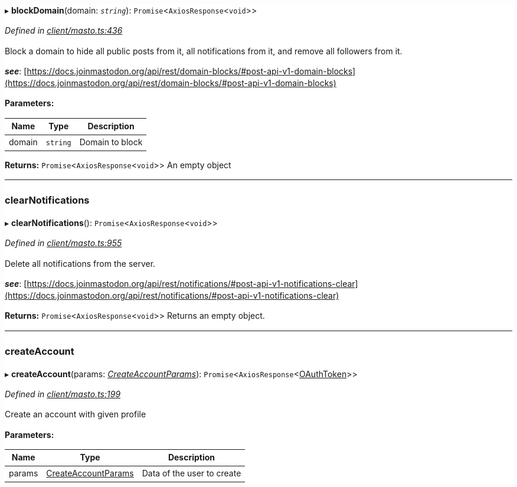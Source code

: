 ▸ **blockDomain**(domain: *`string`*): `Promise`<`AxiosResponse`<`void`>>

*Defined in [client/masto.ts:436](https://github.com/neet/masto.js/blob/390e749/src/client/masto.ts#L436)*

Block a domain to hide all public posts from it, all notifications from it, and remove all followers from it.

*__see__*: [https://docs.joinmastodon.org/api/rest/domain-blocks/#post-api-v1-domain-blocks](https://docs.joinmastodon.org/api/rest/domain-blocks/#post-api-v1-domain-blocks)

**Parameters:**

| Name | Type | Description |
| ------ | ------ | ------ |
| domain | `string` |  Domain to block |

**Returns:** `Promise`<`AxiosResponse`<`void`>>
An empty object

___
<a id="clearnotifications"></a>

###  clearNotifications

▸ **clearNotifications**(): `Promise`<`AxiosResponse`<`void`>>

*Defined in [client/masto.ts:955](https://github.com/neet/masto.js/blob/390e749/src/client/masto.ts#L955)*

Delete all notifications from the server.

*__see__*: [https://docs.joinmastodon.org/api/rest/notifications/#post-api-v1-notifications-clear](https://docs.joinmastodon.org/api/rest/notifications/#post-api-v1-notifications-clear)

**Returns:** `Promise`<`AxiosResponse`<`void`>>
Returns an empty object.

___
<a id="createaccount"></a>

###  createAccount

▸ **createAccount**(params: *[CreateAccountParams](../interfaces/_client_params_.createaccountparams.md)*): `Promise`<`AxiosResponse`<[OAuthToken](../interfaces/_entities_oauth_.oauthtoken.md)>>

*Defined in [client/masto.ts:199](https://github.com/neet/masto.js/blob/390e749/src/client/masto.ts#L199)*

Create an account with given profile

**Parameters:**

| Name | Type | Description |
| ------ | ------ | ------ |
| params | [CreateAccountParams](../interfaces/_client_params_.createaccountparams.md) |  Data of the user to create |
